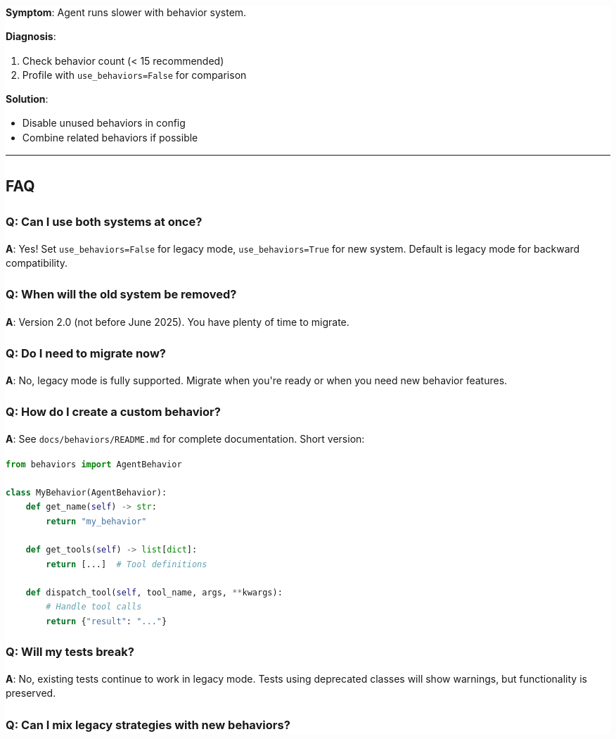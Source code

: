 **Symptom**: Agent runs slower with behavior system.

**Diagnosis**:
1. Check behavior count (< 15 recommended)
2. Profile with `use_behaviors=False` for comparison

**Solution**:
- Disable unused behaviors in config
- Combine related behaviors if possible

---

## FAQ

### Q: Can I use both systems at once?

**A**: Yes! Set `use_behaviors=False` for legacy mode, `use_behaviors=True` for new system. Default is legacy mode for backward compatibility.

### Q: When will the old system be removed?

**A**: Version 2.0 (not before June 2025). You have plenty of time to migrate.

### Q: Do I need to migrate now?

**A**: No, legacy mode is fully supported. Migrate when you're ready or when you need new behavior features.

### Q: How do I create a custom behavior?

**A**: See `docs/behaviors/README.md` for complete documentation. Short version:

```python
from behaviors import AgentBehavior

class MyBehavior(AgentBehavior):
    def get_name(self) -> str:
        return "my_behavior"

    def get_tools(self) -> list[dict]:
        return [...]  # Tool definitions

    def dispatch_tool(self, tool_name, args, **kwargs):
        # Handle tool calls
        return {"result": "..."}
```

### Q: Will my tests break?

**A**: No, existing tests continue to work in legacy mode. Tests using deprecated classes will show warnings, but functionality is preserved.

### Q: Can I mix legacy strategies with new behaviors?
